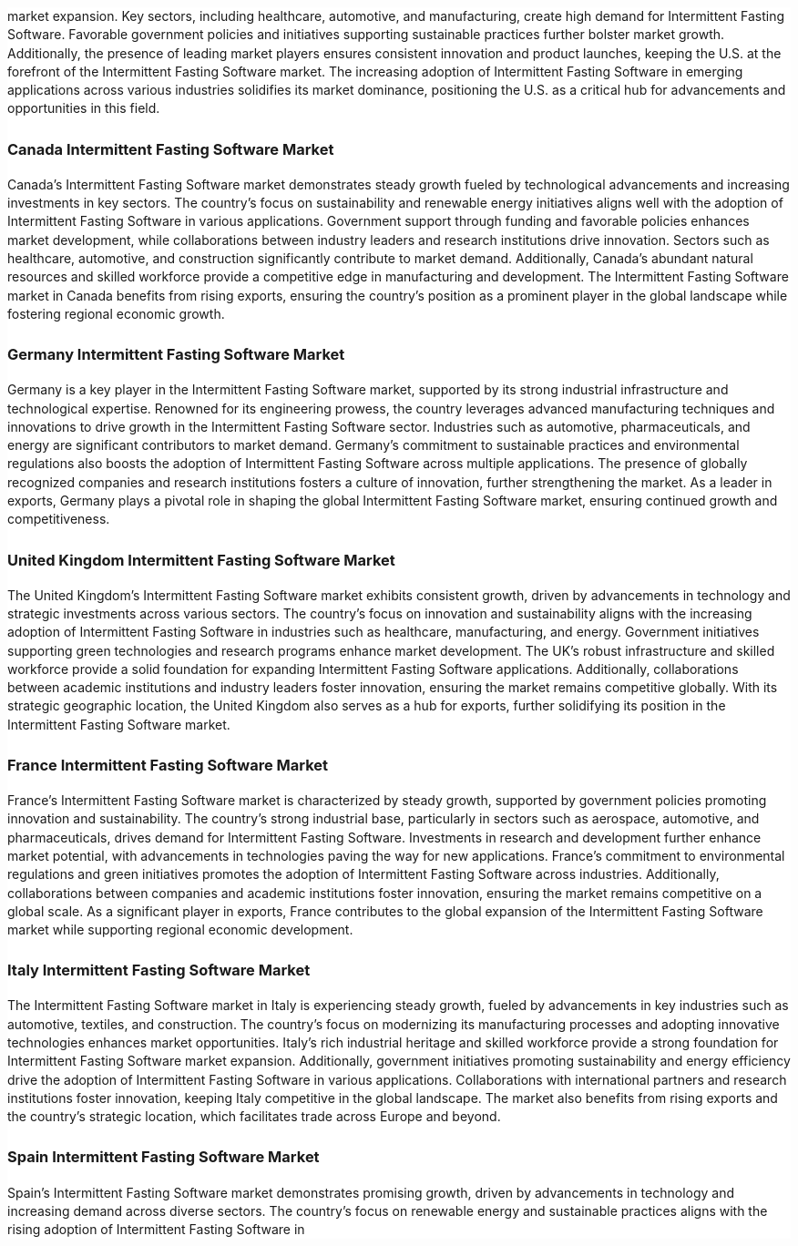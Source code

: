 market expansion. Key sectors, including healthcare, automotive, and manufacturing, create high demand for Intermittent Fasting Software. Favorable government policies and initiatives supporting sustainable practices further bolster market growth. Additionally, the presence of leading market players ensures consistent innovation and product launches, keeping the U.S. at the forefront of the Intermittent Fasting Software market. The increasing adoption of Intermittent Fasting Software in emerging applications across various industries solidifies its market dominance, positioning the U.S. as a critical hub for advancements and opportunities in this field.</p><h3>Canada Intermittent Fasting Software Market</h3><p>Canada&rsquo;s Intermittent Fasting Software market demonstrates steady growth fueled by technological advancements and increasing investments in key sectors. The country&rsquo;s focus on sustainability and renewable energy initiatives aligns well with the adoption of Intermittent Fasting Software in various applications. Government support through funding and favorable policies enhances market development, while collaborations between industry leaders and research institutions drive innovation. Sectors such as healthcare, automotive, and construction significantly contribute to market demand. Additionally, Canada&rsquo;s abundant natural resources and skilled workforce provide a competitive edge in manufacturing and development. The Intermittent Fasting Software market in Canada benefits from rising exports, ensuring the country&rsquo;s position as a prominent player in the global landscape while fostering regional economic growth.</p><h3>Germany Intermittent Fasting Software Market</h3><p>Germany is a key player in the Intermittent Fasting Software market, supported by its strong industrial infrastructure and technological expertise. Renowned for its engineering prowess, the country leverages advanced manufacturing techniques and innovations to drive growth in the Intermittent Fasting Software sector. Industries such as automotive, pharmaceuticals, and energy are significant contributors to market demand. Germany&rsquo;s commitment to sustainable practices and environmental regulations also boosts the adoption of Intermittent Fasting Software across multiple applications. The presence of globally recognized companies and research institutions fosters a culture of innovation, further strengthening the market. As a leader in exports, Germany plays a pivotal role in shaping the global Intermittent Fasting Software market, ensuring continued growth and competitiveness.</p><h3>United Kingdom Intermittent Fasting Software Market</h3><p>The United Kingdom&rsquo;s Intermittent Fasting Software market exhibits consistent growth, driven by advancements in technology and strategic investments across various sectors. The country&rsquo;s focus on innovation and sustainability aligns with the increasing adoption of Intermittent Fasting Software in industries such as healthcare, manufacturing, and energy. Government initiatives supporting green technologies and research programs enhance market development. The UK&rsquo;s robust infrastructure and skilled workforce provide a solid foundation for expanding Intermittent Fasting Software applications. Additionally, collaborations between academic institutions and industry leaders foster innovation, ensuring the market remains competitive globally. With its strategic geographic location, the United Kingdom also serves as a hub for exports, further solidifying its position in the Intermittent Fasting Software market.</p><h3>France Intermittent Fasting Software Market</h3><p>France&rsquo;s Intermittent Fasting Software market is characterized by steady growth, supported by government policies promoting innovation and sustainability. The country&rsquo;s strong industrial base, particularly in sectors such as aerospace, automotive, and pharmaceuticals, drives demand for Intermittent Fasting Software. Investments in research and development further enhance market potential, with advancements in technologies paving the way for new applications. France&rsquo;s commitment to environmental regulations and green initiatives promotes the adoption of Intermittent Fasting Software across industries. Additionally, collaborations between companies and academic institutions foster innovation, ensuring the market remains competitive on a global scale. As a significant player in exports, France contributes to the global expansion of the Intermittent Fasting Software market while supporting regional economic development.</p><h3>Italy Intermittent Fasting Software Market</h3><p>The Intermittent Fasting Software market in Italy is experiencing steady growth, fueled by advancements in key industries such as automotive, textiles, and construction. The country&rsquo;s focus on modernizing its manufacturing processes and adopting innovative technologies enhances market opportunities. Italy&rsquo;s rich industrial heritage and skilled workforce provide a strong foundation for Intermittent Fasting Software market expansion. Additionally, government initiatives promoting sustainability and energy efficiency drive the adoption of Intermittent Fasting Software in various applications. Collaborations with international partners and research institutions foster innovation, keeping Italy competitive in the global landscape. The market also benefits from rising exports and the country&rsquo;s strategic location, which facilitates trade across Europe and beyond.</p><h3>Spain Intermittent Fasting Software Market</h3><p>Spain&rsquo;s Intermittent Fasting Software market demonstrates promising growth, driven by advancements in technology and increasing demand across diverse sectors. The country&rsquo;s focus on renewable energy and sustainable practices aligns with the rising adoption of Intermittent Fasting Software in